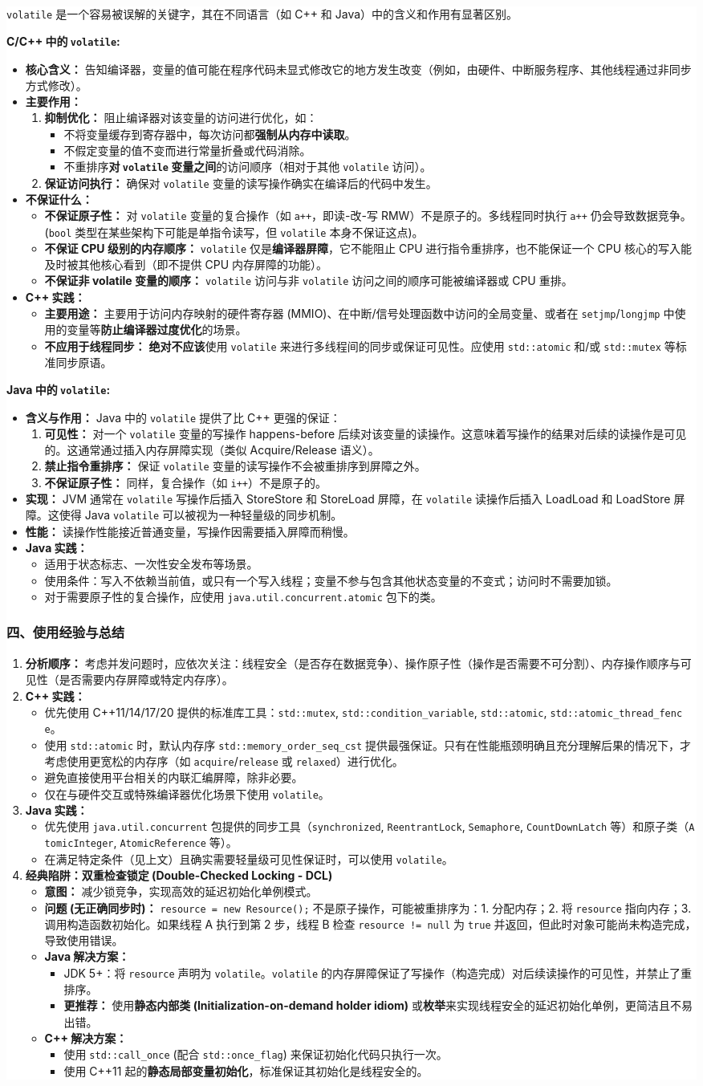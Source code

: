`volatile` 是一个容易被误解的关键字，其在不同语言（如 C++ 和 Java）中的含义和作用有显著区别。

**C/C++ 中的 `volatile`:**

*   **核心含义：** 告知编译器，变量的值可能在程序代码未显式修改它的地方发生改变（例如，由硬件、中断服务程序、其他线程通过非同步方式修改）。
*   **主要作用：**
    1.  **抑制优化：** 阻止编译器对该变量的访问进行优化，如：
        *   不将变量缓存到寄存器中，每次访问都**强制从内存中读取**。
        *   不假定变量的值不变而进行常量折叠或代码消除。
        *   不重排序**对 `volatile` 变量之间**的访问顺序（相对于其他 `volatile` 访问）。
    2.  **保证访问执行：** 确保对 `volatile` 变量的读写操作确实在编译后的代码中发生。
*   **不保证什么：**
    *   **不保证原子性：** 对 `volatile` 变量的复合操作（如 `a++`，即读-改-写 RMW）不是原子的。多线程同时执行 `a++` 仍会导致数据竞争。(`bool` 类型在某些架构下可能是单指令读写，但 `volatile` 本身不保证这点)。
    *   **不保证 CPU 级别的内存顺序：** `volatile` 仅是**编译器屏障**，它不能阻止 CPU 进行指令重排序，也不能保证一个 CPU 核心的写入能及时被其他核心看到（即不提供 CPU 内存屏障的功能）。
    *   **不保证非 volatile 变量的顺序：** `volatile` 访问与非 `volatile` 访问之间的顺序可能被编译器或 CPU 重排。
*   **C++ 实践：**
    *   **主要用途：** 主要用于访问内存映射的硬件寄存器 (MMIO)、在中断/信号处理函数中访问的全局变量、或者在 `setjmp`/`longjmp` 中使用的变量等**防止编译器过度优化**的场景。
    *   **不应用于线程同步：** **绝对不应该**使用 `volatile` 来进行多线程间的同步或保证可见性。应使用 `std::atomic` 和/或 `std::mutex` 等标准同步原语。

**Java 中的 `volatile`:**

*   **含义与作用：** Java 中的 `volatile` 提供了比 C++ 更强的保证：
    1.  **可见性：** 对一个 `volatile` 变量的写操作 happens-before 后续对该变量的读操作。这意味着写操作的结果对后续的读操作是可见的。这通常通过插入内存屏障实现（类似 Acquire/Release 语义）。
    2.  **禁止指令重排序：** 保证 `volatile` 变量的读写操作不会被重排序到屏障之外。
    3.  **不保证原子性：** 同样，复合操作（如 `i++`）不是原子的。
*   **实现：** JVM 通常在 `volatile` 写操作后插入 StoreStore 和 StoreLoad 屏障，在 `volatile` 读操作后插入 LoadLoad 和 LoadStore 屏障。这使得 Java `volatile` 可以被视为一种轻量级的同步机制。
*   **性能：** 读操作性能接近普通变量，写操作因需要插入屏障而稍慢。
*   **Java 实践：**
    *   适用于状态标志、一次性安全发布等场景。
    *   使用条件：写入不依赖当前值，或只有一个写入线程；变量不参与包含其他状态变量的不变式；访问时不需要加锁。
    *   对于需要原子性的复合操作，应使用 `java.util.concurrent.atomic` 包下的类。

### 四、使用经验与总结

1.  **分析顺序：** 考虑并发问题时，应依次关注：线程安全（是否存在数据竞争）、操作原子性（操作是否需要不可分割）、内存操作顺序与可见性（是否需要内存屏障或特定内存序）。
2.  **C++ 实践：**
    *   优先使用 C++11/14/17/20 提供的标准库工具：`std::mutex`, `std::condition_variable`, `std::atomic`, `std::atomic_thread_fence`。
    *   使用 `std::atomic` 时，默认内存序 `std::memory_order_seq_cst` 提供最强保证。只有在性能瓶颈明确且充分理解后果的情况下，才考虑使用更宽松的内存序（如 `acquire`/`release` 或 `relaxed`）进行优化。
    *   避免直接使用平台相关的内联汇编屏障，除非必要。
    *   仅在与硬件交互或特殊编译器优化场景下使用 `volatile`。
3.  **Java 实践：**
    *   优先使用 `java.util.concurrent` 包提供的同步工具（`synchronized`, `ReentrantLock`, `Semaphore`, `CountDownLatch` 等）和原子类（`AtomicInteger`, `AtomicReference` 等）。
    *   在满足特定条件（见上文）且确实需要轻量级可见性保证时，可以使用 `volatile`。
4.  **经典陷阱：双重检查锁定 (Double-Checked Locking - DCL)**
    *   **意图：** 减少锁竞争，实现高效的延迟初始化单例模式。
    *   **问题 (无正确同步时)：** `resource = new Resource();` 不是原子操作，可能被重排序为：1. 分配内存；2. 将 `resource` 指向内存；3. 调用构造函数初始化。如果线程 A 执行到第 2 步，线程 B 检查 `resource != null` 为 `true` 并返回，但此时对象可能尚未构造完成，导致使用错误。
    *   **Java 解决方案：**
        *   JDK 5+：将 `resource` 声明为 `volatile`。`volatile` 的内存屏障保证了写操作（构造完成）对后续读操作的可见性，并禁止了重排序。
        *   **更推荐：** 使用**静态内部类 (Initialization-on-demand holder idiom)** 或**枚举**来实现线程安全的延迟初始化单例，更简洁且不易出错。
    *   **C++ 解决方案：**
        *   使用 `std::call_once` (配合 `std::once_flag`) 来保证初始化代码只执行一次。
        *   使用 C++11 起的**静态局部变量初始化**，标准保证其初始化是线程安全的。
